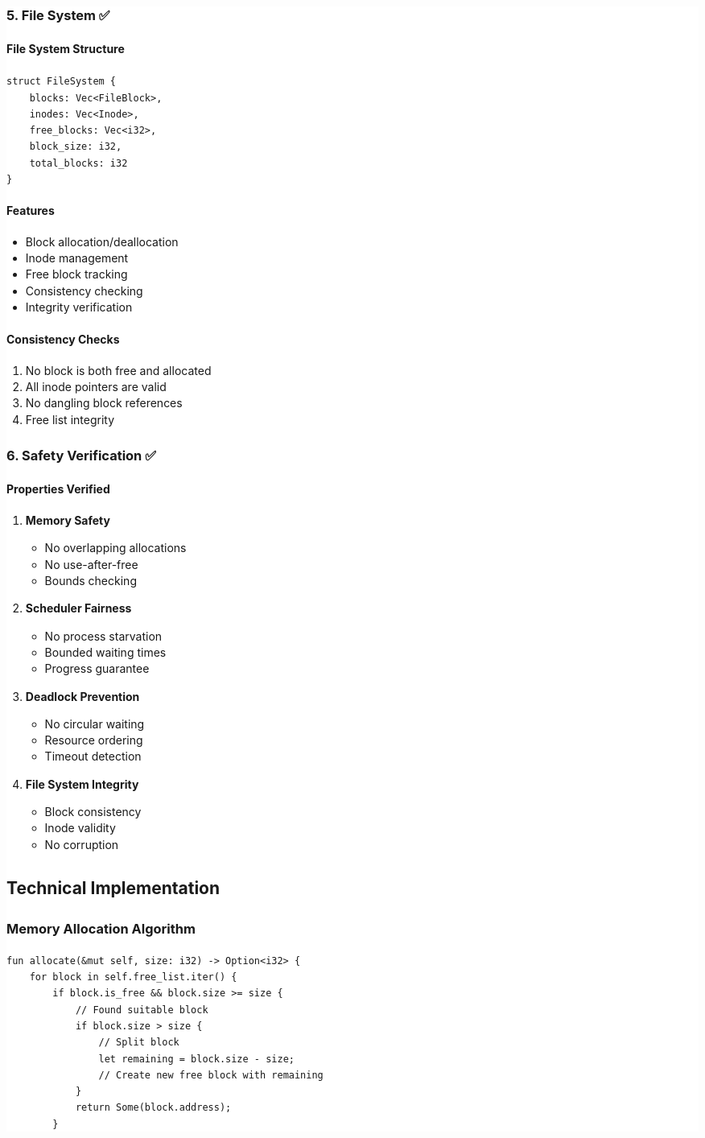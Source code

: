 ### 5. File System ✅

#### File System Structure
```ruchy
struct FileSystem {
    blocks: Vec<FileBlock>,
    inodes: Vec<Inode>,
    free_blocks: Vec<i32>,
    block_size: i32,
    total_blocks: i32
}
```

#### Features
- Block allocation/deallocation
- Inode management
- Free block tracking
- Consistency checking
- Integrity verification

#### Consistency Checks
1. No block is both free and allocated
2. All inode pointers are valid
3. No dangling block references
4. Free list integrity

### 6. Safety Verification ✅

#### Properties Verified
1. **Memory Safety**
   - No overlapping allocations
   - No use-after-free
   - Bounds checking
   
2. **Scheduler Fairness**
   - No process starvation
   - Bounded waiting times
   - Progress guarantee
   
3. **Deadlock Prevention**
   - No circular waiting
   - Resource ordering
   - Timeout detection
   
4. **File System Integrity**
   - Block consistency
   - Inode validity
   - No corruption

## Technical Implementation

### Memory Allocation Algorithm
```ruchy
fun allocate(&mut self, size: i32) -> Option<i32> {
    for block in self.free_list.iter() {
        if block.is_free && block.size >= size {
            // Found suitable block
            if block.size > size {
                // Split block
                let remaining = block.size - size;
                // Create new free block with remaining
            }
            return Some(block.address);
        }
```